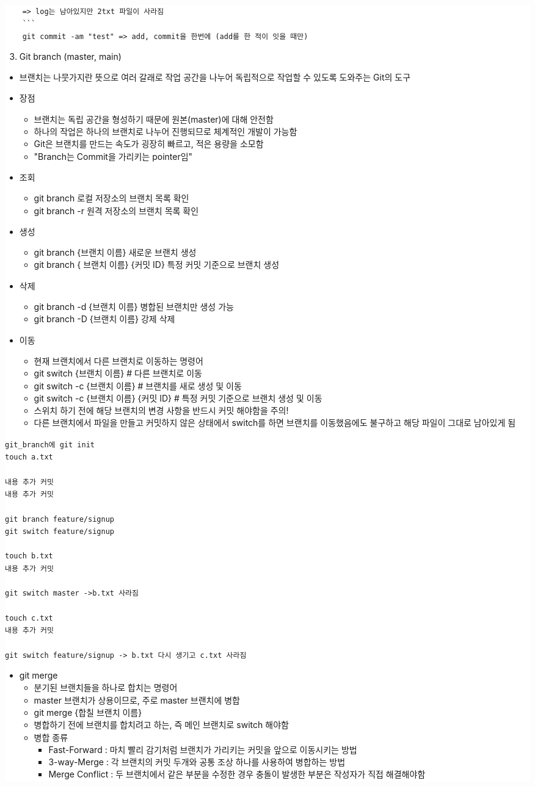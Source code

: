         => log는 남아있지만 2txt 파일이 사라짐
        ```
        git commit -am "test" => add, commit을 한번에 (add를 한 적이 잇을 때만)

3. Git branch (master, main)
- 브랜치는 나뭇가지란 뜻으로 여러 갈래로 작업 공간을 나누어 독립적으로 작업할 수 있도록 도와주는 Git의 도구
- 장점
    - 브랜치는 독립 공간을 형성하기 때문에 원본(master)에 대해 안전함
    - 하나의 작업은 하나의 브랜치로 나누어 진행되므로 체계적인 개발이 가능함
    - Git은 브랜치를 만드는 속도가 굉장히 빠르고, 적은 용량을 소모함
    - "Branch는 Commit을 가리키는 pointer임"
- 조회
    - git branch    로컬 저장소의 브랜치 목록 확인
    - git branch -r 원격 저장소의 브랜치 목록 확인
- 생성
    - git branch {브랜치 이름}              새로운 브랜치 생성
    - git branch { 브랜치 이름} {커밋 ID}   특정 커밋 기준으로 브랜치 생성
- 삭제
    - git branch -d {브랜치 이름}   병합된 브랜치만 생성 가능
    - git branch -D {브랜치 이름}   강제 삭제

- 이동
    - 현재 브랜치에서 다른 브랜치로 이동하는 명령어
    - git switch {브랜치 이름} # 다른 브랜치로 이동
    - git switch -c {브랜치 이름} # 브랜치를 새로 생성 및 이동
    - git switch -c {브랜치 이름} {커밋 ID} # 특정 커밋 기준으로 브랜치 생성 및 이동
    - 스위치 하기 전에 해당 브랜치의 변경 사항을 반드시 커밋 해야함을 주의!
    - 다른 브랜치에서 파일을 만들고 커밋하지 않은 상태에서 switch를 하면 브랜치를 이동했음에도 불구하고 해당 파일이 그대로 남아있게 됨
```
git_branch에 git init
touch a.txt

내용 추가 커밋
내용 추가 커밋

git branch feature/signup
git switch feature/signup

touch b.txt
내용 추가 커밋

git switch master ->b.txt 사라짐

touch c.txt
내용 추가 커밋

git switch feature/signup -> b.txt 다시 생기고 c.txt 사라짐
```
- git merge
    - 분기된 브랜치들을 하나로 합치는 명령어
    - master 브랜치가 상용이므로, 주로 master 브랜치에 병합
    - git merge {합칠 브랜치 이름}
    - 병합하기 전에 브랜치를 합치려고 하는, 즉 메인 브랜치로 switch 해야함
    - 병합 종류
        - Fast-Forward : 마치 빨리 감기처럼 브랜치가 가리키는 커밋을 앞으로 이동시키는 방법 
        - 3-way-Merge : 각 브랜치의 커밋 두개와 공통 조상 하나를 사용하여 병합하는 방법
        - Merge Conflict : 두 브랜치에서 같은 부분을 수정한 경우 충돌이 발생한 부분은 작성자가 직접 해결해야함
